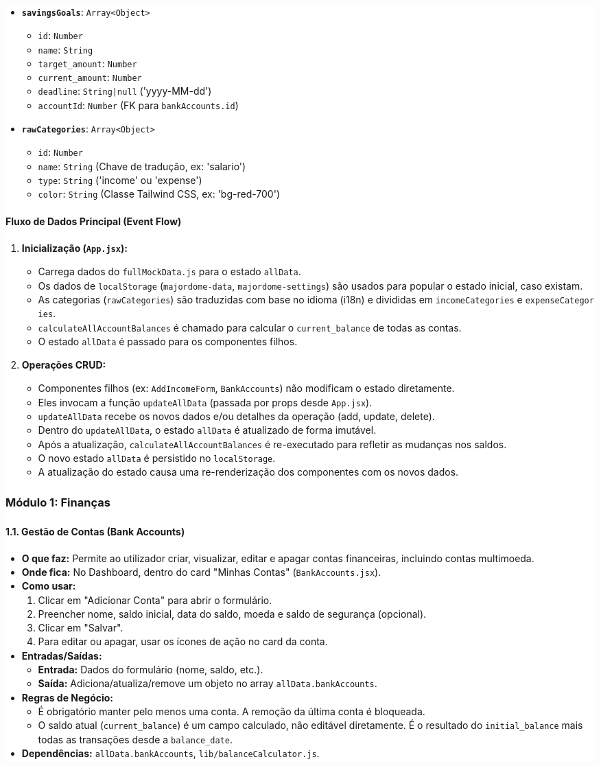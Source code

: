 -   **`savingsGoals`**: `Array<Object>`
    -   `id`: `Number`
    -   `name`: `String`
    -   `target_amount`: `Number`
    -   `current_amount`: `Number`
    -   `deadline`: `String|null` ('yyyy-MM-dd')
    -   `accountId`: `Number` (FK para `bankAccounts.id`)

-   **`rawCategories`**: `Array<Object>`
    -   `id`: `Number`
    -   `name`: `String` (Chave de tradução, ex: 'salario')
    -   `type`: `String` ('income' ou 'expense')
    -   `color`: `String` (Classe Tailwind CSS, ex: 'bg-red-700')

#### Fluxo de Dados Principal (Event Flow)

1.  **Inicialização (`App.jsx`):**
    -   Carrega dados do `fullMockData.js` para o estado `allData`.
    -   Os dados de `localStorage` (`majordome-data`, `majordome-settings`) são usados para popular o estado inicial, caso existam.
    -   As categorias (`rawCategories`) são traduzidas com base no idioma (i18n) e divididas em `incomeCategories` e `expenseCategories`.
    -   `calculateAllAccountBalances` é chamado para calcular o `current_balance` de todas as contas.
    -   O estado `allData` é passado para os componentes filhos.

2.  **Operações CRUD:**
    -   Componentes filhos (ex: `AddIncomeForm`, `BankAccounts`) não modificam o estado diretamente.
    -   Eles invocam a função `updateAllData` (passada por props desde `App.jsx`).
    -   `updateAllData` recebe os novos dados e/ou detalhes da operação (add, update, delete).
    -   Dentro do `updateAllData`, o estado `allData` é atualizado de forma imutável.
    -   Após a atualização, `calculateAllAccountBalances` é re-executado para refletir as mudanças nos saldos.
    -   O novo estado `allData` é persistido no `localStorage`.
    -   A atualização do estado causa uma re-renderização dos componentes com os novos dados.

### Módulo 1: Finanças

#### 1.1. Gestão de Contas (Bank Accounts)

-   **O que faz:** Permite ao utilizador criar, visualizar, editar e apagar contas financeiras, incluindo contas multimoeda.
-   **Onde fica:** No Dashboard, dentro do card "Minhas Contas" (`BankAccounts.jsx`).
-   **Como usar:**
    1.  Clicar em "Adicionar Conta" para abrir o formulário.
    2.  Preencher nome, saldo inicial, data do saldo, moeda e saldo de segurança (opcional).
    3.  Clicar em "Salvar".
    4.  Para editar ou apagar, usar os ícones de ação no card da conta.
-   **Entradas/Saídas:**
    -   **Entrada:** Dados do formulário (nome, saldo, etc.).
    -   **Saída:** Adiciona/atualiza/remove um objeto no array `allData.bankAccounts`.
-   **Regras de Negócio:**
    -   É obrigatório manter pelo menos uma conta. A remoção da última conta é bloqueada.
    -   O saldo atual (`current_balance`) é um campo calculado, não editável diretamente. É o resultado do `initial_balance` mais todas as transações desde a `balance_date`.
-   **Dependências:** `allData.bankAccounts`, `lib/balanceCalculator.js`.
